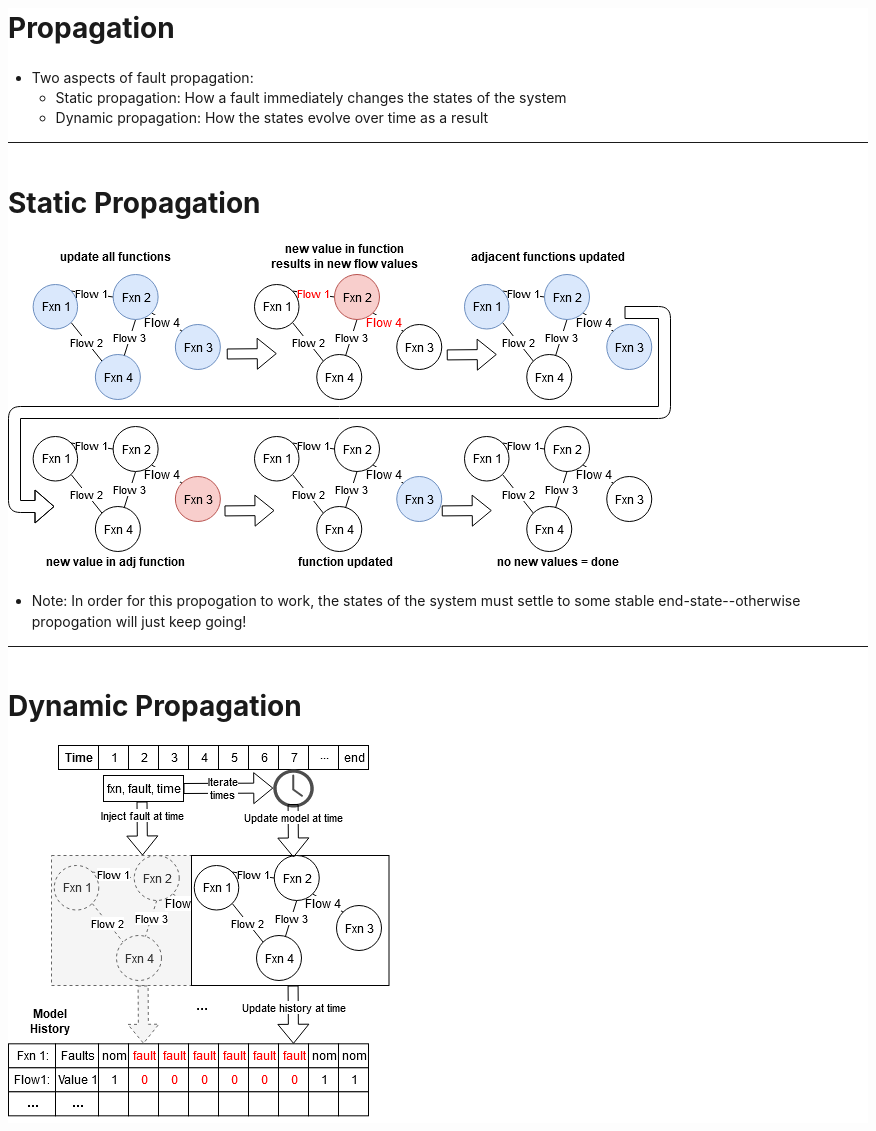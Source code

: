 
# Propagation

- Two aspects of fault propagation:
	- Static propagation: How a fault immediately changes the states of the system
	- Dynamic propagation: How the states evolve over time as a result
---

# Static Propagation

![static propogation](figures/propogation.png)

- Note: In order for this propogation to work, the states of the system must settle to some stable end-state--otherwise propogation will just keep going!

---

# Dynamic Propagation

![propagation over time](figures/propogationovertime.png)
